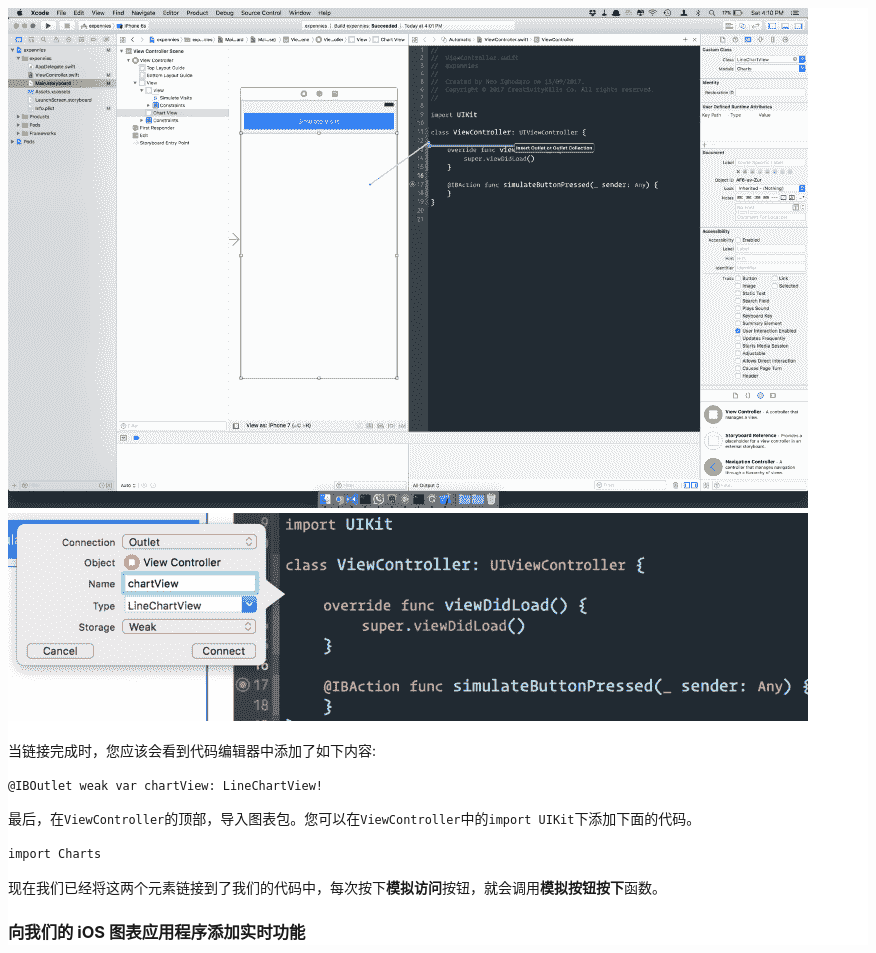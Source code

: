 ![ryie0CqwHghtuz3m68Rp-3NFRbwWeumv4-kT](img/3c95f9389b087116d41478acacf40aeb.png)![AEUIIpDFJsNUkZQG7aOZ4FPZmj8fMuziPfHZ](img/013ac0a59747608ba51a62a3f87fcdaf.png)

当链接完成时，您应该会看到代码编辑器中添加了如下内容:

```
@IBOutlet weak var chartView: LineChartView!
```

最后，在`ViewController`的顶部，导入图表包。您可以在`ViewController`中的`import UIKit`下添加下面的代码。

```
import Charts
```

现在我们已经将这两个元素链接到了我们的代码中，每次按下**模拟访问**按钮，就会调用**模拟按钮按下**函数。

### 向我们的 iOS 图表应用程序添加实时功能
